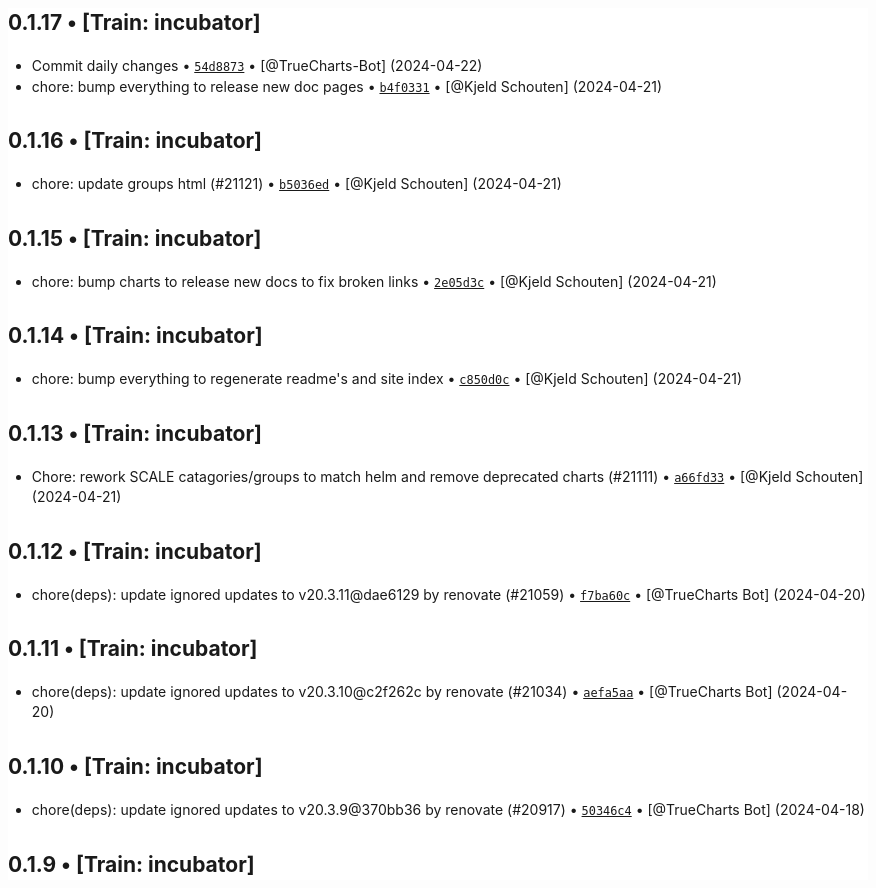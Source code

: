 ## 0.1.17 • [Train: incubator]

- Commit daily changes • [`54d8873`](https://github.com/trueforge-org/truecharts/commit/54d88732dc1d0b07501c9c32038d316e8b841f23) • [@TrueCharts-Bot] (2024-04-22)
- chore: bump everything to release new doc pages • [`b4f0331`](https://github.com/trueforge-org/truecharts/commit/b4f0331ba851a4cd2f92289a1026f50684dc291d) • [@Kjeld Schouten] (2024-04-21)

## 0.1.16 • [Train: incubator]

- chore: update groups html (#21121) • [`b5036ed`](https://github.com/trueforge-org/truecharts/commit/b5036ed2aab9d010274c7ce81064fbfe52328865) • [@Kjeld Schouten] (2024-04-21)

## 0.1.15 • [Train: incubator]

- chore: bump charts to release new docs to fix broken links • [`2e05d3c`](https://github.com/trueforge-org/truecharts/commit/2e05d3ccd87b00109f963c13817e3447bd123563) • [@Kjeld Schouten] (2024-04-21)

## 0.1.14 • [Train: incubator]

- chore: bump everything to regenerate readme&#39;s and site index • [`c850d0c`](https://github.com/trueforge-org/truecharts/commit/c850d0cfb31f34e07152f112b972241d1781debc) • [@Kjeld Schouten] (2024-04-21)

## 0.1.13 • [Train: incubator]

- Chore: rework SCALE catagories/groups to match helm and remove deprecated charts (#21111) • [`a66fd33`](https://github.com/trueforge-org/truecharts/commit/a66fd3357bcce17e7f21716949d7e5513b189061) • [@Kjeld Schouten] (2024-04-21)

## 0.1.12 • [Train: incubator]

- chore(deps): update ignored updates to v20.3.11@dae6129 by renovate (#21059) • [`f7ba60c`](https://github.com/trueforge-org/truecharts/commit/f7ba60c8ffac54cfed0b66b3789b09184ff21e61) • [@TrueCharts Bot] (2024-04-20)

## 0.1.11 • [Train: incubator]

- chore(deps): update ignored updates to v20.3.10@c2f262c by renovate (#21034) • [`aefa5aa`](https://github.com/trueforge-org/truecharts/commit/aefa5aabc6e45d11fe9ac0d8c4c6c05307a4fc1f) • [@TrueCharts Bot] (2024-04-20)

## 0.1.10 • [Train: incubator]

- chore(deps): update ignored updates to v20.3.9@370bb36 by renovate (#20917) • [`50346c4`](https://github.com/trueforge-org/truecharts/commit/50346c40728d7ac37094ec83a8036465aa4423de) • [@TrueCharts Bot] (2024-04-18)

## 0.1.9 • [Train: incubator]
